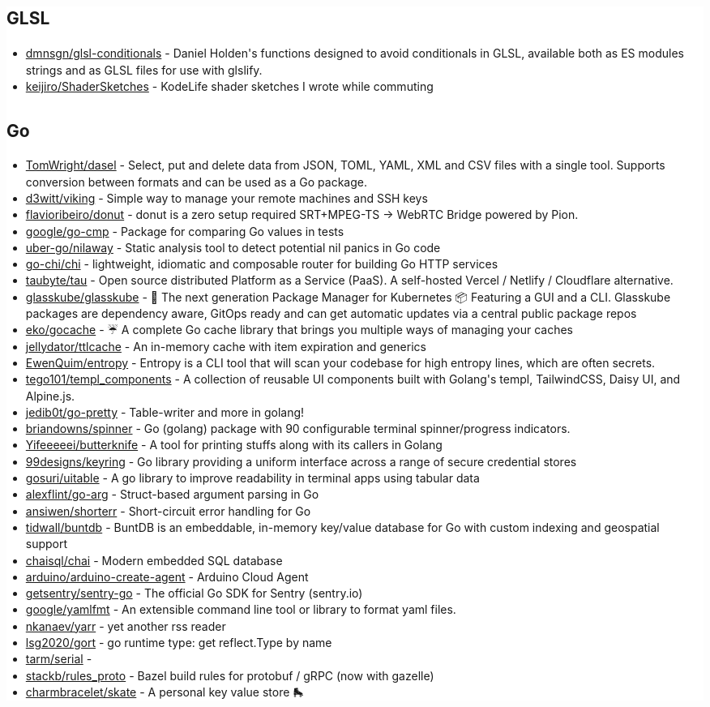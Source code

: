## GLSL 

- [dmnsgn/glsl-conditionals](https://github.com/dmnsgn/glsl-conditionals) - Daniel Holden's functions designed to avoid conditionals in GLSL, available both as ES modules strings and as GLSL files for use with glslify.
- [keijiro/ShaderSketches](https://github.com/keijiro/ShaderSketches) - KodeLife shader sketches I wrote while commuting

## Go 

- [TomWright/dasel](https://github.com/TomWright/dasel) - Select, put and delete data from JSON, TOML, YAML, XML and CSV files with a single tool. Supports conversion between formats and can be used as a Go package.
- [d3witt/viking](https://github.com/d3witt/viking) - Simple way to manage your remote machines and SSH keys
- [flavioribeiro/donut](https://github.com/flavioribeiro/donut) - donut is a zero setup required SRT+MPEG-TS -&gt; WebRTC Bridge powered by Pion.
- [google/go-cmp](https://github.com/google/go-cmp) - Package for comparing Go values in tests
- [uber-go/nilaway](https://github.com/uber-go/nilaway) - Static analysis tool to detect potential nil panics in Go code
- [go-chi/chi](https://github.com/go-chi/chi) - lightweight, idiomatic and composable router for building Go HTTP services
- [taubyte/tau](https://github.com/taubyte/tau) - Open source distributed Platform as a Service (PaaS). A self-hosted Vercel / Netlify / Cloudflare alternative.
- [glasskube/glasskube](https://github.com/glasskube/glasskube) - 🧊 The next generation Package Manager for Kubernetes 📦 Featuring a GUI and a CLI. Glasskube packages are dependency aware, GitOps ready and can get automatic updates via a central public package repos
- [eko/gocache](https://github.com/eko/gocache) - ☔️ A complete Go cache library that brings you multiple ways of managing your caches
- [jellydator/ttlcache](https://github.com/jellydator/ttlcache) - An in-memory cache with item expiration and generics
- [EwenQuim/entropy](https://github.com/EwenQuim/entropy) - Entropy is a CLI tool that will scan your codebase for high entropy lines, which are often secrets.
- [tego101/templ_components](https://github.com/tego101/templ_components) - A collection of reusable UI components built with Golang's templ, TailwindCSS, Daisy UI, and Alpine.js.
- [jedib0t/go-pretty](https://github.com/jedib0t/go-pretty) - Table-writer and more in golang!
- [briandowns/spinner](https://github.com/briandowns/spinner) - Go (golang) package with 90 configurable terminal spinner/progress indicators.
- [Yifeeeeei/butterknife](https://github.com/Yifeeeeei/butterknife) - A tool for printing stuffs along with its callers in Golang
- [99designs/keyring](https://github.com/99designs/keyring) - Go library providing a uniform interface across a range of secure credential stores
- [gosuri/uitable](https://github.com/gosuri/uitable) - A go library to improve readability in terminal apps using tabular data
- [alexflint/go-arg](https://github.com/alexflint/go-arg) - Struct-based argument parsing in Go
- [ansiwen/shorterr](https://github.com/ansiwen/shorterr) - Short-circuit error handling for Go
- [tidwall/buntdb](https://github.com/tidwall/buntdb) - BuntDB is an embeddable, in-memory key/value database for Go with custom indexing and geospatial support
- [chaisql/chai](https://github.com/chaisql/chai) - Modern embedded SQL database
- [arduino/arduino-create-agent](https://github.com/arduino/arduino-create-agent) - Arduino Cloud Agent
- [getsentry/sentry-go](https://github.com/getsentry/sentry-go) - The official Go SDK for Sentry (sentry.io)
- [google/yamlfmt](https://github.com/google/yamlfmt) - An extensible command line tool or library to format yaml files.
- [nkanaev/yarr](https://github.com/nkanaev/yarr) - yet another rss reader
- [lsg2020/gort](https://github.com/lsg2020/gort) - go runtime type: get reflect.Type by name
- [tarm/serial](https://github.com/tarm/serial) - 
- [stackb/rules_proto](https://github.com/stackb/rules_proto) - Bazel build rules for protobuf / gRPC (now with gazelle)
- [charmbracelet/skate](https://github.com/charmbracelet/skate) - A personal key value store 🛼
